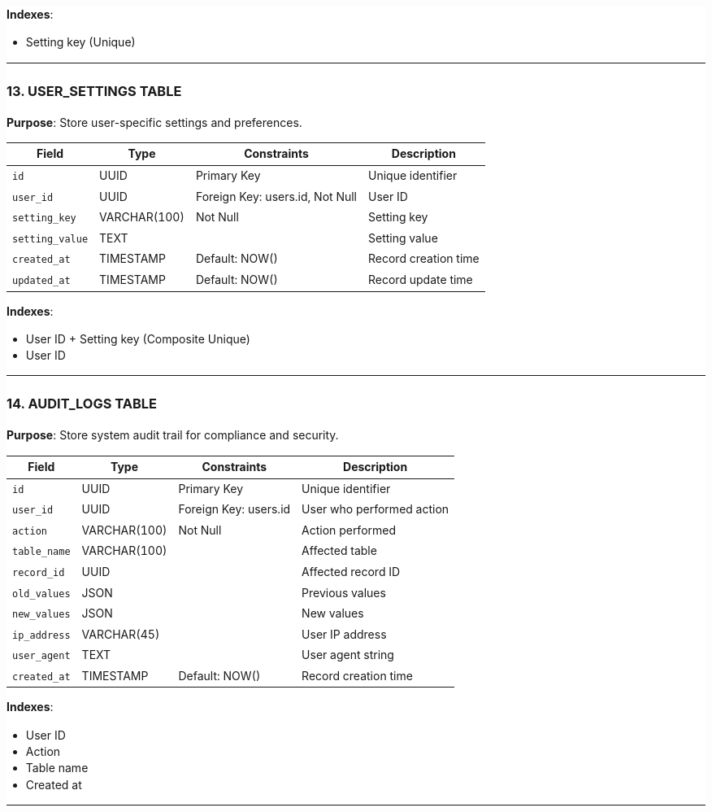 **Indexes**:
- Setting key (Unique)

---

### 13. USER_SETTINGS TABLE
**Purpose**: Store user-specific settings and preferences.

| Field | Type | Constraints | Description |
|-------|------|-------------|-------------|
| `id` | UUID | Primary Key | Unique identifier |
| `user_id` | UUID | Foreign Key: users.id, Not Null | User ID |
| `setting_key` | VARCHAR(100) | Not Null | Setting key |
| `setting_value` | TEXT | | Setting value |
| `created_at` | TIMESTAMP | Default: NOW() | Record creation time |
| `updated_at` | TIMESTAMP | Default: NOW() | Record update time |

**Indexes**:
- User ID + Setting key (Composite Unique)
- User ID

---

### 14. AUDIT_LOGS TABLE
**Purpose**: Store system audit trail for compliance and security.

| Field | Type | Constraints | Description |
|-------|------|-------------|-------------|
| `id` | UUID | Primary Key | Unique identifier |
| `user_id` | UUID | Foreign Key: users.id | User who performed action |
| `action` | VARCHAR(100) | Not Null | Action performed |
| `table_name` | VARCHAR(100) | | Affected table |
| `record_id` | UUID | | Affected record ID |
| `old_values` | JSON | | Previous values |
| `new_values` | JSON | | New values |
| `ip_address` | VARCHAR(45) | | User IP address |
| `user_agent` | TEXT | | User agent string |
| `created_at` | TIMESTAMP | Default: NOW() | Record creation time |

**Indexes**:
- User ID
- Action
- Table name
- Created at

---